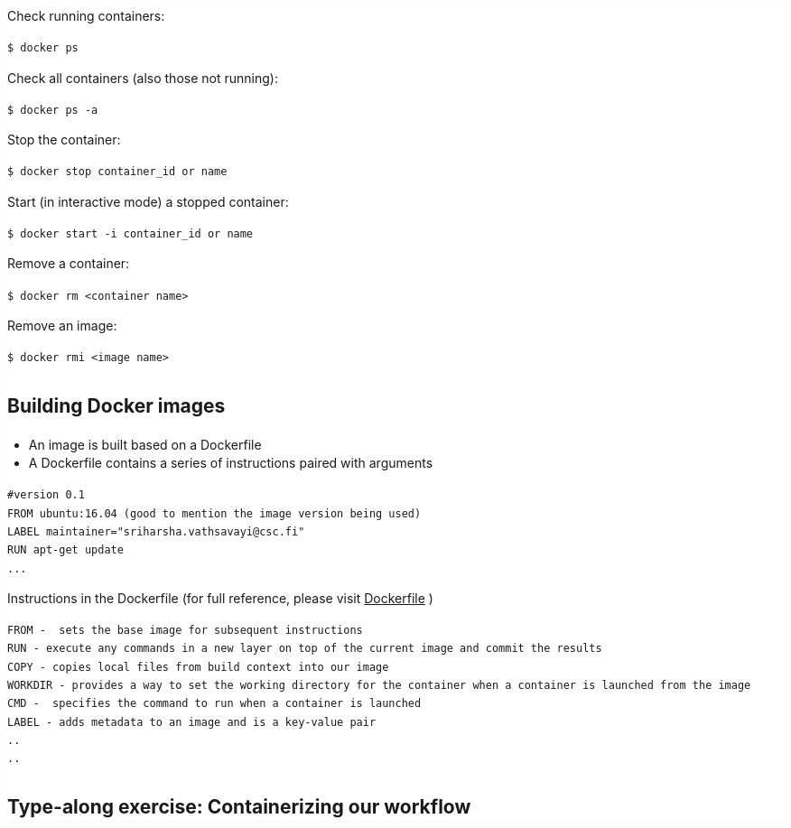 Check running containers:
```shell
$ docker ps
```
Check all containers (also those not running):
```shell
$ docker ps -a
```
Stop the container:
```shell
$ docker stop container_id or name
```

Start (in interactive mode) a stopped container:
```shell
$ docker start -i container_id or name
```

Remove a container:
```shell
$ docker rm <container name>
```

Remove an image:
```shell
$ docker rmi <image name>
```

## Building Docker images
- An image is built based on a Dockerfile
- A Dockerfile contains a series of instructions paired with arguments

```vim
#version 0.1
FROM ubuntu:16.04 (good to mention the image version being used)
LABEL maintainer="sriharsha.vathsavayi@csc.fi"
RUN apt-get update
...
```
Instructions in the Dockerfile (for full reference, please visit [Dockerfile](https://docs.docker.com/engine/reference/builder/) )

```vim
FROM -  sets the base image for subsequent instructions
RUN - execute any commands in a new layer on top of the current image and commit the results
COPY - copies local files from build context into our image
WORKDIR - provides a way to set the working directory for the container when a container is launched from the image
CMD -  specifies the command to run when a container is launched
LABEL - adds metadata to an image and is a key-value pair
..
..
```
  
## Type-along exercise: Containerizing our workflow

